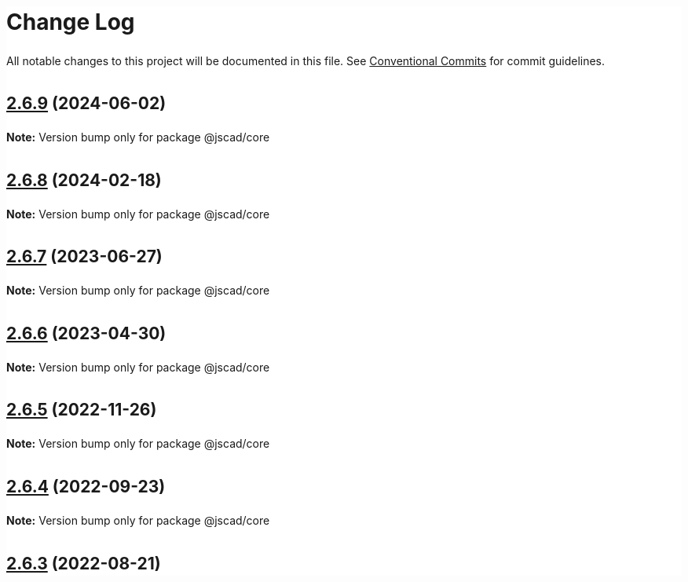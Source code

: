 # Change Log

All notable changes to this project will be documented in this file.
See [Conventional Commits](https://conventionalcommits.org) for commit guidelines.

## [2.6.9](https://github.com/jscad/OpenJSCAD.org/compare/@jscad/core@2.6.8...@jscad/core@2.6.9) (2024-06-02)

**Note:** Version bump only for package @jscad/core





## [2.6.8](https://github.com/jscad/OpenJSCAD.org/compare/@jscad/core@2.6.7...@jscad/core@2.6.8) (2024-02-18)

**Note:** Version bump only for package @jscad/core





## [2.6.7](https://github.com/jscad/OpenJSCAD.org/compare/@jscad/core@2.6.6...@jscad/core@2.6.7) (2023-06-27)

**Note:** Version bump only for package @jscad/core





## [2.6.6](https://github.com/jscad/OpenJSCAD.org/compare/@jscad/core@2.6.5...@jscad/core@2.6.6) (2023-04-30)

**Note:** Version bump only for package @jscad/core





## [2.6.5](https://github.com/jscad/OpenJSCAD.org/compare/@jscad/core@2.6.4...@jscad/core@2.6.5) (2022-11-26)

**Note:** Version bump only for package @jscad/core





## [2.6.4](https://github.com/jscad/OpenJSCAD.org/compare/@jscad/core@2.6.3...@jscad/core@2.6.4) (2022-09-23)

**Note:** Version bump only for package @jscad/core





## [2.6.3](https://github.com/jscad/OpenJSCAD.org/compare/@jscad/core@2.6.2...@jscad/core@2.6.3) (2022-08-21)
